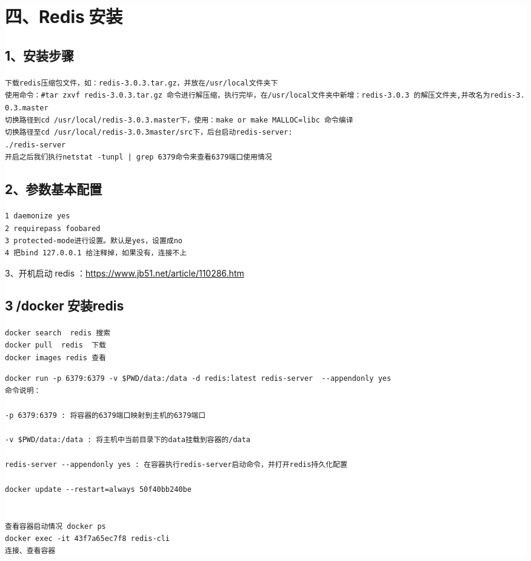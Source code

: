 

# 四、Redis 安装

## 1、安装步骤

```
下载redis压缩包文件，如：redis-3.0.3.tar.gz，并放在/usr/local文件夹下
使用命令：#tar zxvf redis-3.0.3.tar.gz 命令进行解压缩，执行完毕，在/usr/local文件夹中新增：redis-3.0.3 的解压文件夹,并改名为redis-3.0.3.master
切换路径到cd /usr/local/redis-3.0.3.master下，使用：make or make MALLOC=libc 命令编译 
切换路径至cd /usr/local/redis-3.0.3master/src下，后台启动redis-server: 
./redis-server  
开启之后我们执行netstat -tunpl | grep 6379命令来查看6379端口使用情况
```

## 2、参数基本配置

```
1 daemonize yes  
2 requirepass foobared
3 protected-mode进行设置。默认是yes，设置成no
4 把bind 127.0.0.1 给注释掉，如果没有，连接不上
```

3、开机启动 redis ：https://www.jb51.net/article/110286.htm





## 3 /docker 安装redis

```
docker search  redis 搜索
docker pull  redis	下载
docker images redis 查看
```

```
docker run -p 6379:6379 -v $PWD/data:/data -d redis:latest redis-server  --appendonly yes 
命令说明：

-p 6379:6379 : 将容器的6379端口映射到主机的6379端口

-v $PWD/data:/data : 将主机中当前目录下的data挂载到容器的/data

redis-server --appendonly yes : 在容器执行redis-server启动命令，并打开redis持久化配置

docker update --restart=always 50f40bb240be


查看容器启动情况 docker ps
docker exec -it 43f7a65ec7f8 redis-cli
连接、查看容器 
```
